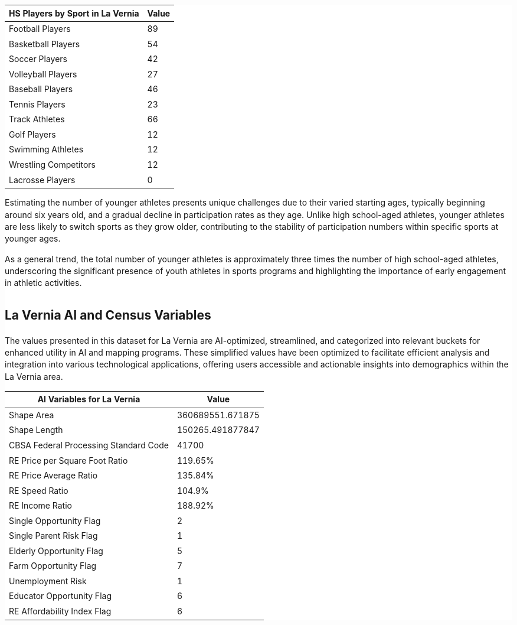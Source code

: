 | HS Players by Sport in La Vernia | Value |
|-------------|-------|
| Football Players | 89 |
| Basketball Players | 54 |
| Soccer Players | 42 |
| Volleyball Players | 27 |
| Baseball Players | 46 |
| Tennis Players | 23 |
| Track Athletes | 66 |
| Golf Players | 12 |
| Swimming Athletes | 12 |
| Wrestling Competitors | 12 |
| Lacrosse Players | 0 |

Estimating the number of younger athletes presents unique challenges due to their varied starting ages, typically beginning around six years old, and a gradual decline in participation rates as they age. Unlike high school-aged athletes, younger athletes are less likely to switch sports as they grow older, contributing to the stability of participation numbers within specific sports at younger ages.  

As a general trend, the total number of younger athletes is approximately three times the number of high school-aged athletes, underscoring the significant presence of youth athletes in sports programs and highlighting the importance of early engagement in athletic activities.

## La Vernia AI and Census Variables

The values presented in this dataset for La Vernia are AI-optimized, streamlined, and categorized into relevant buckets for enhanced utility in AI and mapping programs. These simplified values have been optimized to facilitate efficient analysis and integration into various technological applications, offering users accessible and actionable insights into demographics within the La Vernia area.

| AI Variables for La Vernia | Value |
|-------------|-------|
| Shape Area | 360689551.671875 |
| Shape Length | 150265.491877847 |
| CBSA Federal Processing Standard Code | 41700 |
| RE Price per Square Foot Ratio | 119.65% |
| RE Price Average Ratio | 135.84% |
| RE Speed Ratio | 104.9% |
| RE Income Ratio | 188.92% |
| Single Opportunity Flag | 2 |
| Single Parent Risk Flag | 1 |
| Elderly Opportunity Flag | 5 |
| Farm Opportunity Flag | 7 |
| Unemployment Risk | 1 |
| Educator Opportunity Flag | 6 |
| RE Affordability Index Flag | 6 |